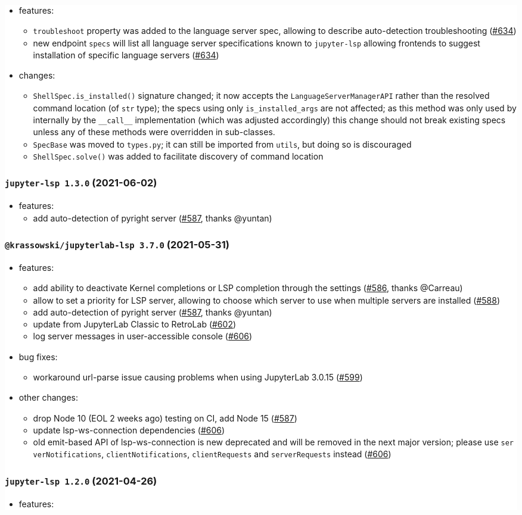 - features:

  - `troubleshoot` property was added to the language server spec, allowing to describe auto-detection troubleshooting
    ([#634])
  - new endpoint `specs` will list all language server specifications known to `jupyter-lsp` allowing frontends
    to suggest installation of specific language servers ([#634])

- changes:
  - `ShellSpec.is_installed()` signature changed; it now accepts the `LanguageServerManagerAPI` rather than the resolved
    command location (of `str` type); the specs using only `is_installed_args` are not affected; as this method was only
    used by internally by the `__call__` implementation (which was adjusted accordingly) this change should not break
    existing specs unless any of these methods were overridden in sub-classes.
  - `SpecBase` was moved to `types.py`; it can still be imported from `utils`, but doing so is discouraged
  - `ShellSpec.solve()` was added to facilitate discovery of command location

[#634]: https://github.com/jupyter-lsp/jupyterlab-lsp/pull/634

### `jupyter-lsp 1.3.0` (2021-06-02)

- features:
  - add auto-detection of pyright server ([#587], thanks @yuntan)

[#587]: https://github.com/jupyter-lsp/jupyterlab-lsp/pull/587

### `@krassowski/jupyterlab-lsp 3.7.0` (2021-05-31)

- features:

  - add ability to deactivate Kernel completions or LSP completion through the settings ([#586], thanks @Carreau)
  - allow to set a priority for LSP server, allowing to choose which server to use when multiple servers are installed ([#588])
  - add auto-detection of pyright server ([#587], thanks @yuntan)
  - update from JupyterLab Classic to RetroLab ([#602])
  - log server messages in user-accessible console ([#606])

- bug fixes:

  - workaround url-parse issue causing problems when using JupyterLab 3.0.15 ([#599])

- other changes:
  - drop Node 10 (EOL 2 weeks ago) testing on CI, add Node 15 ([#587])
  - update lsp-ws-connection dependencies ([#606])
  - old emit-based API of lsp-ws-connection is new deprecated and will be removed in the next major version; please use `serverNotifications`, `clientNotifications`, `clientRequests` and `serverRequests` instead ([#606])

[#586]: https://github.com/jupyter-lsp/jupyterlab-lsp/pull/586
[#588]: https://github.com/jupyter-lsp/jupyterlab-lsp/pull/588
[#599]: https://github.com/jupyter-lsp/jupyterlab-lsp/pull/599
[#602]: https://github.com/jupyter-lsp/jupyterlab-lsp/pull/602
[#606]: https://github.com/jupyter-lsp/jupyterlab-lsp/pull/606

### `jupyter-lsp 1.2.0` (2021-04-26)

- features:


[#980]: https://github.com/jupyter-lsp/jupyterlab-lsp/pull/980
[#936]: https://github.com/jupyter-lsp/jupyterlab-lsp/pull/936
[#938]: https://github.com/jupyter-lsp/jupyterlab-lsp/pull/938
[#939]: https://github.com/jupyter-lsp/jupyterlab-lsp/pull/939
[#940]: https://github.com/jupyter-lsp/jupyterlab-lsp/pull/940
[#927]: https://github.com/jupyter-lsp/jupyterlab-lsp/pull/927
[#928]: https://github.com/jupyter-lsp/jupyterlab-lsp/pull/928
[#929]: https://github.com/jupyter-lsp/jupyterlab-lsp/pull/929
[#930]: https://github.com/jupyter-lsp/jupyterlab-lsp/pull/930
[#919]: https://github.com/jupyter-lsp/jupyterlab-lsp/pull/919
[#724]: https://github.com/jupyter-lsp/jupyterlab-lsp/pull/724
[#738]: https://github.com/jupyter-lsp/jupyterlab-lsp/pull/738
[#778]: https://github.com/jupyter-lsp/jupyterlab-lsp/pull/778
[#789]: https://github.com/jupyter-lsp/jupyterlab-lsp/pull/789
[#800]: https://github.com/jupyter-lsp/jupyterlab-lsp/pull/800
[#814]: https://github.com/jupyter-lsp/jupyterlab-lsp/pull/814
[#820]: https://github.com/jupyter-lsp/jupyterlab-lsp/pull/820
[#826]: https://github.com/jupyter-lsp/jupyterlab-lsp/pull/826
[#829]: https://github.com/jupyter-lsp/jupyterlab-lsp/pull/829
[#833]: https://github.com/jupyter-lsp/jupyterlab-lsp/pull/833
[#836]: https://github.com/jupyter-lsp/jupyterlab-lsp/pull/836
[#852]: https://github.com/jupyter-lsp/jupyterlab-lsp/pull/852
[#856]: https://github.com/jupyter-lsp/jupyterlab-lsp/pull/856
[#860]: https://github.com/jupyter-lsp/jupyterlab-lsp/pull/860
[#864]: https://github.com/jupyter-lsp/jupyterlab-lsp/pull/864
[#867]: https://github.com/jupyter-lsp/jupyterlab-lsp/pull/867
[#882]: https://github.com/jupyter-lsp/jupyterlab-lsp/pull/882
[#893]: https://github.com/jupyter-lsp/jupyterlab-lsp/pull/893
[#758]: https://github.com/jupyter-lsp/jupyterlab-lsp/pull/758
[#766]: https://github.com/jupyter-lsp/jupyterlab-lsp/pull/766
[#772]: https://github.com/jupyter-lsp/jupyterlab-lsp/pull/772
[#777]: https://github.com/jupyter-lsp/jupyterlab-lsp/pull/777
[#779]: https://github.com/jupyter-lsp/jupyterlab-lsp/pull/779
[#732]: https://github.com/jupyter-lsp/jupyterlab-lsp/pull/732
[#733]: https://github.com/jupyter-lsp/jupyterlab-lsp/pull/733
[#734]: https://github.com/jupyter-lsp/jupyterlab-lsp/pull/734
[#735]: https://github.com/jupyter-lsp/jupyterlab-lsp/pull/735
[#736]: https://github.com/jupyter-lsp/jupyterlab-lsp/pull/736
[#737]: https://github.com/jupyter-lsp/jupyterlab-lsp/pull/737
[#738]: https://github.com/jupyter-lsp/jupyterlab-lsp/pull/738
[#726]: https://github.com/jupyter-lsp/jupyterlab-lsp/pull/726
[#698]: https://github.com/jupyter-lsp/jupyterlab-lsp/pull/698
[#700]: https://github.com/jupyter-lsp/jupyterlab-lsp/pull/700
[#703]: https://github.com/jupyter-lsp/jupyterlab-lsp/pull/703
[#712]: https://github.com/jupyter-lsp/jupyterlab-lsp/pull/712
[#714]: https://github.com/jupyter-lsp/jupyterlab-lsp/pull/714
[#717]: https://github.com/jupyter-lsp/jupyterlab-lsp/pull/717
[#702]: https://github.com/jupyter-lsp/jupyterlab-lsp/pull/702
[#713]: https://github.com/jupyter-lsp/jupyterlab-lsp/pull/713
[#696]: https://github.com/jupyter-lsp/jupyterlab-lsp/pull/696
[#697]: https://github.com/jupyter-lsp/jupyterlab-lsp/pull/697
[#671]: https://github.com/jupyter-lsp/jupyterlab-lsp/pull/671
[#675]: https://github.com/jupyter-lsp/jupyterlab-lsp/pull/675
[#686]: https://github.com/jupyter-lsp/jupyterlab-lsp/pull/686
[#688]: https://github.com/jupyter-lsp/jupyterlab-lsp/pull/688
[#689]: https://github.com/jupyter-lsp/jupyterlab-lsp/pull/689
[#692]: https://github.com/jupyter-lsp/jupyterlab-lsp/pull/692
[#646]: https://github.com/jupyter-lsp/jupyterlab-lsp/pull/646
[#653]: https://github.com/jupyter-lsp/jupyterlab-lsp/pull/653
[#645]: https://github.com/jupyter-lsp/jupyterlab-lsp/pull/645
[#614]: https://github.com/jupyter-lsp/jupyterlab-lsp/pull/614
[#621]: https://github.com/jupyter-lsp/jupyterlab-lsp/pull/621
[#625]: https://github.com/jupyter-lsp/jupyterlab-lsp/pull/625
[#630]: https://github.com/jupyter-lsp/jupyterlab-lsp/pull/630
[#580]: https://github.com/jupyter-lsp/jupyterlab-lsp/pull/580
[#582]: https://github.com/jupyter-lsp/jupyterlab-lsp/pull/582
[#584]: https://github.com/jupyter-lsp/jupyterlab-lsp/pull/584
[#557]: https://github.com/jupyter-lsp/jupyterlab-lsp/pull/557
[#570]: https://github.com/jupyter-lsp/jupyterlab-lsp/pull/570
[#576]: https://github.com/jupyter-lsp/jupyterlab-lsp/pull/576
[#544]: https://github.com/jupyter-lsp/jupyterlab-lsp/pull/544
[#547]: https://github.com/jupyter-lsp/jupyterlab-lsp/pull/547
[#549]: https://github.com/jupyter-lsp/jupyterlab-lsp/pull/549
[#553]: https://github.com/jupyter-lsp/jupyterlab-lsp/pull/553
[#560]: https://github.com/jupyter-lsp/jupyterlab-lsp/pull/560
[#562]: https://github.com/jupyter-lsp/jupyterlab-lsp/pull/562
[#535]: https://github.com/jupyter-lsp/jupyterlab-lsp/pull/535
[#526]: https://github.com/jupyter-lsp/jupyterlab-lsp/pull/526
[#520]: https://github.com/jupyter-lsp/jupyterlab-lsp/pull/520
[#521]: https://github.com/jupyter-lsp/jupyterlab-lsp/pull/521
[#522]: https://github.com/jupyter-lsp/jupyterlab-lsp/pull/522
[#523]: https://github.com/jupyter-lsp/jupyterlab-lsp/pull/523
[#524]: https://github.com/jupyter-lsp/jupyterlab-lsp/pull/524
[#506]: https://github.com/jupyter-lsp/jupyterlab-lsp/pull/506
[#507]: https://github.com/jupyter-lsp/jupyterlab-lsp/pull/507
[#508]: https://github.com/jupyter-lsp/jupyterlab-lsp/pull/508
[#504]: https://github.com/jupyter-lsp/jupyterlab-lsp/pull/504
[#496]: https://github.com/jupyter-lsp/jupyterlab-lsp/pull/496
[#494]: https://github.com/jupyter-lsp/jupyterlab-lsp/pull/494
[#485]: https://github.com/jupyter-lsp/jupyterlab-lsp/pull/485
[#487]: https://github.com/jupyter-lsp/jupyterlab-lsp/pull/487
[#491]: https://github.com/jupyter-lsp/jupyterlab-lsp/pull/491
[#449]: https://github.com/jupyter-lsp/jupyterlab-lsp/pull/449
[#465]: https://github.com/jupyter-lsp/jupyterlab-lsp/pull/465
[#474]: https://github.com/jupyter-lsp/jupyterlab-lsp/pull/474
[#476]: https://github.com/jupyter-lsp/jupyterlab-lsp/pull/476
[#478]: https://github.com/jupyter-lsp/jupyterlab-lsp/pull/478
[#479]: https://github.com/jupyter-lsp/jupyterlab-lsp/pull/479
[#480]: https://github.com/jupyter-lsp/jupyterlab-lsp/pull/480
[#459]: https://github.com/jupyter-lsp/jupyterlab-lsp/pull/459
[#463]: https://github.com/jupyter-lsp/jupyterlab-lsp/pull/463
[#477]: https://github.com/jupyter-lsp/jupyterlab-lsp/pull/477
[#481]: https://github.com/jupyter-lsp/jupyterlab-lsp/pull/481
[#402]: https://github.com/jupyter-lsp/jupyterlab-lsp/issues/402
[#452]: https://github.com/jupyter-lsp/jupyterlab-lsp/issues/452
[#433]: https://github.com/jupyter-lsp/jupyterlab-lsp/issues/433
[#434]: https://github.com/jupyter-lsp/jupyterlab-lsp/issues/434
[#446]: https://github.com/jupyter-lsp/jupyterlab-lsp/issues/446
[#429]: https://github.com/jupyter-lsp/jupyterlab-lsp/issues/429
[#416]: https://github.com/jupyter-lsp/jupyterlab-lsp/issues/416
[#399]: https://github.com/jupyter-lsp/jupyterlab-lsp/issues/399
[#403]: https://github.com/jupyter-lsp/jupyterlab-lsp/issues/403
[#412]: https://github.com/jupyter-lsp/jupyterlab-lsp/issues/412
[#413]: https://github.com/jupyter-lsp/jupyterlab-lsp/issues/413
[#414]: https://github.com/jupyter-lsp/jupyterlab-lsp/issues/414
[#421]: https://github.com/jupyter-lsp/jupyterlab-lsp/issues/421
[#406]: https://github.com/jupyter-lsp/jupyterlab-lsp/pull/406
[#423]: https://github.com/jupyter-lsp/jupyterlab-lsp/pull/423
[#377]: https://github.com/jupyter-lsp/jupyterlab-lsp/issues/377
[#387]: https://github.com/jupyter-lsp/jupyterlab-lsp/issues/387
[#389]: https://github.com/jupyter-lsp/jupyterlab-lsp/issues/389
[#391]: https://github.com/jupyter-lsp/jupyterlab-lsp/issues/391
[#363]: https://github.com/jupyter-lsp/jupyterlab-lsp/issues/363
[#361]: https://github.com/jupyter-lsp/jupyterlab-lsp/issues/361
[#352]: https://github.com/jupyter-lsp/jupyterlab-lsp/issues/352
[#346]: https://github.com/jupyter-lsp/jupyterlab-lsp/issues/346
[#340]: https://github.com/jupyter-lsp/jupyterlab-lsp/issues/340
[#337]: https://github.com/jupyter-lsp/jupyterlab-lsp/issues/337
[#328]: https://github.com/jupyter-lsp/jupyterlab-lsp/pull/328
[#301]: https://github.com/jupyter-lsp/jupyterlab-lsp/pull/301
[#315]: https://github.com/jupyter-lsp/jupyterlab-lsp/pull/315
[#318]: https://github.com/jupyter-lsp/jupyterlab-lsp/pull/318
[#319]: https://github.com/jupyter-lsp/jupyterlab-lsp/pull/319
[#322]: https://github.com/jupyter-lsp/jupyterlab-lsp/pull/322
[#329]: https://github.com/jupyter-lsp/jupyterlab-lsp/pull/329
[#330]: https://github.com/jupyter-lsp/jupyterlab-lsp/pull/330
[00448d0]: https://github.com/jupyter-lsp/jupyterlab-lsp/pull/318/commits/00448d0c55e7f9a1e7e0a5322f17610daac47dfe
[bacc006]: https://github.com/jupyter-lsp/jupyterlab-lsp/pull/318/commits/bacc0066da0727ff7397574914bf0401e4d8f7cb
[4e5b2ad]: https://github.com/jupyter-lsp/jupyterlab-lsp/pull/318/commits/4e5b2adf655120458cc8be4b453fe9a78c98e061
[8798f2d]: https://github.com/jupyter-lsp/jupyterlab-lsp/pull/318/commits/8798f2dcfd28da10a2b8d8f648974111caa52307
[#299]: https://github.com/jupyter-lsp/jupyterlab-lsp/pull/299
[#300]: https://github.com/jupyter-lsp/jupyterlab-lsp/pull/300
[#288]: https://github.com/jupyter-lsp/jupyterlab-lsp/issues/288
[#195]: https://github.com/jupyter-lsp/jupyterlab-lsp/issues/195
[#261]: https://github.com/jupyter-lsp/jupyterlab-lsp/issues/261
[#293]: https://github.com/jupyter-lsp/jupyterlab-lsp/pull/293
[#294]: https://github.com/jupyter-lsp/jupyterlab-lsp/pull/294
[#245]: https://github.com/jupyter-lsp/jupyterlab-lsp/pull/245
[#284]: https://github.com/jupyter-lsp/jupyterlab-lsp/pull/284
[#201]: https://github.com/jupyter-lsp/jupyterlab-lsp/issues/201
[#165]: https://github.com/jupyter-lsp/jupyterlab-lsp/pull/165
[#199]: https://github.com/jupyter-lsp/jupyterlab-lsp/pull/199
